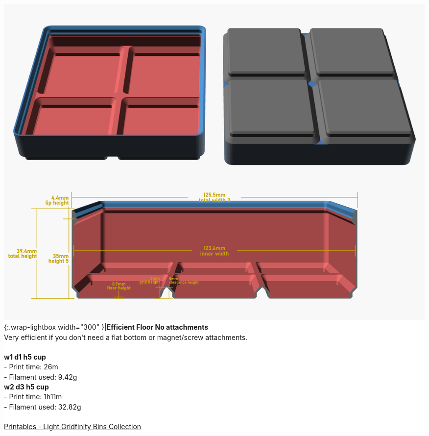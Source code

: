 ![basic cup](/assets/openscad/gridfinity-extended/multi_floor_ef_on_noatt.png){:.wrap-lightbox width="300" }|**Efficient Floor No attachments**<br>Very efficient if you don't need a flat bottom or magnet/screw attachments.<BR><br>**w1 d1 h5 cup**<br>- Print time: 26m<br>- Filament used: 9.42g<br>**w2 d3 h5 cup**<br>- Print time: 1h11m<br>- Filament used: 32.82g<br><br>[Printables - Light Gridfinity Bins Collection](https://www.printables.com/model/752105-light-gridfinity-bins-collection)